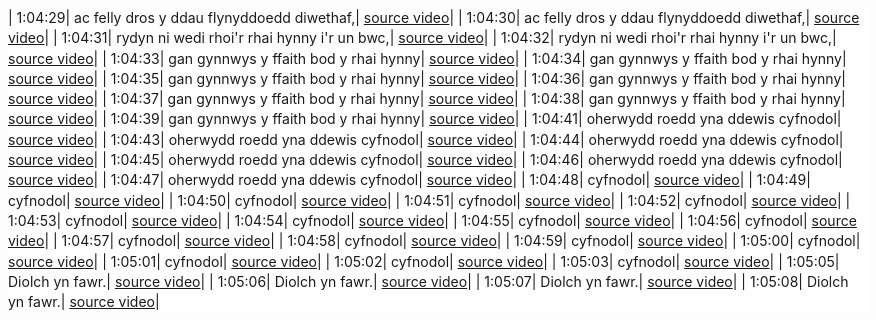 | 1:04:29| ac felly dros y ddau flynyddoedd diwethaf,| [source video](https://archive.org/details/school-board-264-230427-fiscal-year-2024-budget?start=3869)|
| 1:04:30| ac felly dros y ddau flynyddoedd diwethaf,| [source video](https://archive.org/details/school-board-264-230427-fiscal-year-2024-budget?start=3870)|
| 1:04:31| rydyn ni wedi rhoi'r rhai hynny i'r un bwc,| [source video](https://archive.org/details/school-board-264-230427-fiscal-year-2024-budget?start=3871)|
| 1:04:32| rydyn ni wedi rhoi'r rhai hynny i'r un bwc,| [source video](https://archive.org/details/school-board-264-230427-fiscal-year-2024-budget?start=3872)|
| 1:04:33| gan gynnwys y ffaith bod y rhai hynny| [source video](https://archive.org/details/school-board-264-230427-fiscal-year-2024-budget?start=3873)|
| 1:04:34| gan gynnwys y ffaith bod y rhai hynny| [source video](https://archive.org/details/school-board-264-230427-fiscal-year-2024-budget?start=3874)|
| 1:04:35| gan gynnwys y ffaith bod y rhai hynny| [source video](https://archive.org/details/school-board-264-230427-fiscal-year-2024-budget?start=3875)|
| 1:04:36| gan gynnwys y ffaith bod y rhai hynny| [source video](https://archive.org/details/school-board-264-230427-fiscal-year-2024-budget?start=3876)|
| 1:04:37| gan gynnwys y ffaith bod y rhai hynny| [source video](https://archive.org/details/school-board-264-230427-fiscal-year-2024-budget?start=3877)|
| 1:04:38| gan gynnwys y ffaith bod y rhai hynny| [source video](https://archive.org/details/school-board-264-230427-fiscal-year-2024-budget?start=3878)|
| 1:04:39| gan gynnwys y ffaith bod y rhai hynny| [source video](https://archive.org/details/school-board-264-230427-fiscal-year-2024-budget?start=3879)|
| 1:04:41| oherwydd roedd yna ddewis cyfnodol| [source video](https://archive.org/details/school-board-264-230427-fiscal-year-2024-budget?start=3881)|
| 1:04:43| oherwydd roedd yna ddewis cyfnodol| [source video](https://archive.org/details/school-board-264-230427-fiscal-year-2024-budget?start=3883)|
| 1:04:44| oherwydd roedd yna ddewis cyfnodol| [source video](https://archive.org/details/school-board-264-230427-fiscal-year-2024-budget?start=3884)|
| 1:04:45| oherwydd roedd yna ddewis cyfnodol| [source video](https://archive.org/details/school-board-264-230427-fiscal-year-2024-budget?start=3885)|
| 1:04:46| oherwydd roedd yna ddewis cyfnodol| [source video](https://archive.org/details/school-board-264-230427-fiscal-year-2024-budget?start=3886)|
| 1:04:47| oherwydd roedd yna ddewis cyfnodol| [source video](https://archive.org/details/school-board-264-230427-fiscal-year-2024-budget?start=3887)|
| 1:04:48| cyfnodol| [source video](https://archive.org/details/school-board-264-230427-fiscal-year-2024-budget?start=3888)|
| 1:04:49| cyfnodol| [source video](https://archive.org/details/school-board-264-230427-fiscal-year-2024-budget?start=3889)|
| 1:04:50| cyfnodol| [source video](https://archive.org/details/school-board-264-230427-fiscal-year-2024-budget?start=3890)|
| 1:04:51| cyfnodol| [source video](https://archive.org/details/school-board-264-230427-fiscal-year-2024-budget?start=3891)|
| 1:04:52| cyfnodol| [source video](https://archive.org/details/school-board-264-230427-fiscal-year-2024-budget?start=3892)|
| 1:04:53| cyfnodol| [source video](https://archive.org/details/school-board-264-230427-fiscal-year-2024-budget?start=3893)|
| 1:04:54| cyfnodol| [source video](https://archive.org/details/school-board-264-230427-fiscal-year-2024-budget?start=3894)|
| 1:04:55| cyfnodol| [source video](https://archive.org/details/school-board-264-230427-fiscal-year-2024-budget?start=3895)|
| 1:04:56| cyfnodol| [source video](https://archive.org/details/school-board-264-230427-fiscal-year-2024-budget?start=3896)|
| 1:04:57| cyfnodol| [source video](https://archive.org/details/school-board-264-230427-fiscal-year-2024-budget?start=3897)|
| 1:04:58| cyfnodol| [source video](https://archive.org/details/school-board-264-230427-fiscal-year-2024-budget?start=3898)|
| 1:04:59| cyfnodol| [source video](https://archive.org/details/school-board-264-230427-fiscal-year-2024-budget?start=3899)|
| 1:05:00| cyfnodol| [source video](https://archive.org/details/school-board-264-230427-fiscal-year-2024-budget?start=3900)|
| 1:05:01| cyfnodol| [source video](https://archive.org/details/school-board-264-230427-fiscal-year-2024-budget?start=3901)|
| 1:05:02| cyfnodol| [source video](https://archive.org/details/school-board-264-230427-fiscal-year-2024-budget?start=3902)|
| 1:05:03| cyfnodol| [source video](https://archive.org/details/school-board-264-230427-fiscal-year-2024-budget?start=3903)|
| 1:05:05| Diolch yn fawr.| [source video](https://archive.org/details/school-board-264-230427-fiscal-year-2024-budget?start=3905)|
| 1:05:06| Diolch yn fawr.| [source video](https://archive.org/details/school-board-264-230427-fiscal-year-2024-budget?start=3906)|
| 1:05:07| Diolch yn fawr.| [source video](https://archive.org/details/school-board-264-230427-fiscal-year-2024-budget?start=3907)|
| 1:05:08| Diolch yn fawr.| [source video](https://archive.org/details/school-board-264-230427-fiscal-year-2024-budget?start=3908)|
